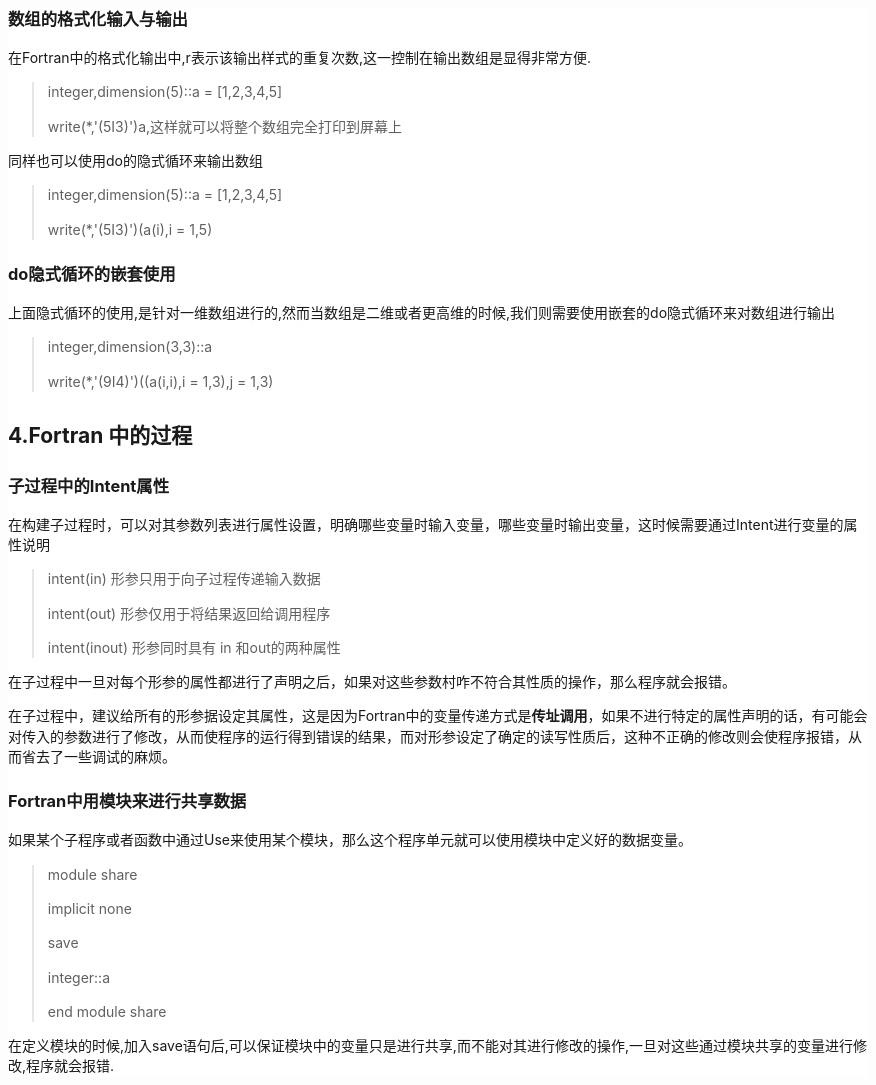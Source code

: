 ### 数组的格式化输入与输出

在Fortran中的格式化输出中,r表示该输出样式的重复次数,这一控制在输出数组是显得非常方便.

> integer,dimension(5)::a = [1,2,3,4,5]
>
> write(*,'(5I3)')a,这样就可以将整个数组完全打印到屏幕上

同样也可以使用do的隐式循环来输出数组

> integer,dimension(5)::a = [1,2,3,4,5]
>
> write(*,'(5I3)')(a(i),i = 1,5)

### do隐式循环的嵌套使用

上面隐式循环的使用,是针对一维数组进行的,然而当数组是二维或者更高维的时候,我们则需要使用嵌套的do隐式循环来对数组进行输出

> integer,dimension(3,3)::a
>
> write(*,'(9I4)')((a(i,i),i = 1,3),j = 1,3)

## 4.Fortran 中的过程

### 子过程中的Intent属性

在构建子过程时，可以对其参数列表进行属性设置，明确哪些变量时输入变量，哪些变量时输出变量，这时候需要通过Intent进行变量的属性说明

> intent(in)    形参只用于向子过程传递输入数据
>
> intent(out)	形参仅用于将结果返回给调用程序
>
> intent(inout)	形参同时具有 in 和out的两种属性

在子过程中一旦对每个形参的属性都进行了声明之后，如果对这些参数村咋不符合其性质的操作，那么程序就会报错。

在子过程中，建议给所有的形参据设定其属性，这是因为Fortran中的变量传递方式是**传址调用**，如果不进行特定的属性声明的话，有可能会对传入的参数进行了修改，从而使程序的运行得到错误的结果，而对形参设定了确定的读写性质后，这种不正确的修改则会使程序报错，从而省去了一些调试的麻烦。

### Fortran中用模块来进行共享数据

如果某个子程序或者函数中通过Use来使用某个模块，那么这个程序单元就可以使用模块中定义好的数据变量。

> module share
>
> implicit none
>
> save
>
> integer::a
>
> end module share

在定义模块的时候,加入save语句后,可以保证模块中的变量只是进行共享,而不能对其进行修改的操作,一旦对这些通过模块共享的变量进行修改,程序就会报错.
